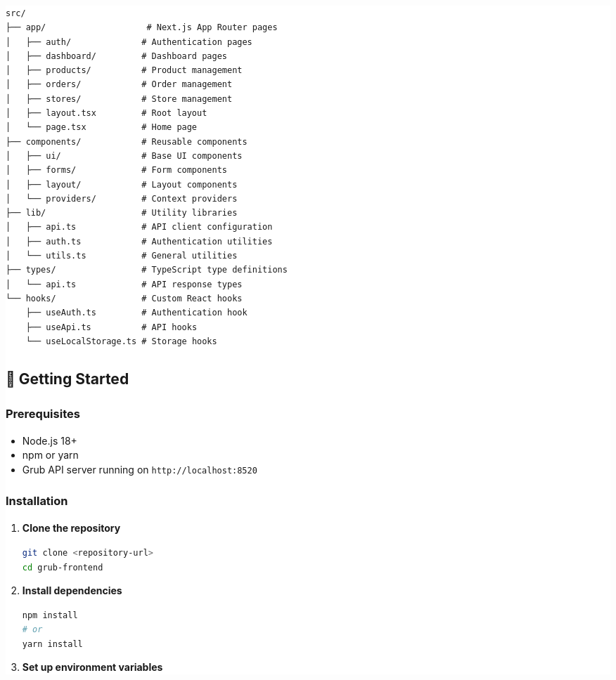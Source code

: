 ```
src/
├── app/                    # Next.js App Router pages
│   ├── auth/              # Authentication pages
│   ├── dashboard/         # Dashboard pages
│   ├── products/          # Product management
│   ├── orders/            # Order management
│   ├── stores/            # Store management
│   ├── layout.tsx         # Root layout
│   └── page.tsx           # Home page
├── components/            # Reusable components
│   ├── ui/                # Base UI components
│   ├── forms/             # Form components
│   ├── layout/            # Layout components
│   └── providers/         # Context providers
├── lib/                   # Utility libraries
│   ├── api.ts             # API client configuration
│   ├── auth.ts            # Authentication utilities
│   └── utils.ts           # General utilities
├── types/                 # TypeScript type definitions
│   └── api.ts             # API response types
└── hooks/                 # Custom React hooks
    ├── useAuth.ts         # Authentication hook
    ├── useApi.ts          # API hooks
    └── useLocalStorage.ts # Storage hooks
```

## 🚀 Getting Started

### Prerequisites

- Node.js 18+
- npm or yarn
- Grub API server running on `http://localhost:8520`

### Installation

1. **Clone the repository**

   ```bash
   git clone <repository-url>
   cd grub-frontend
   ```

2. **Install dependencies**

   ```bash
   npm install
   # or
   yarn install
   ```

3. **Set up environment variables**
